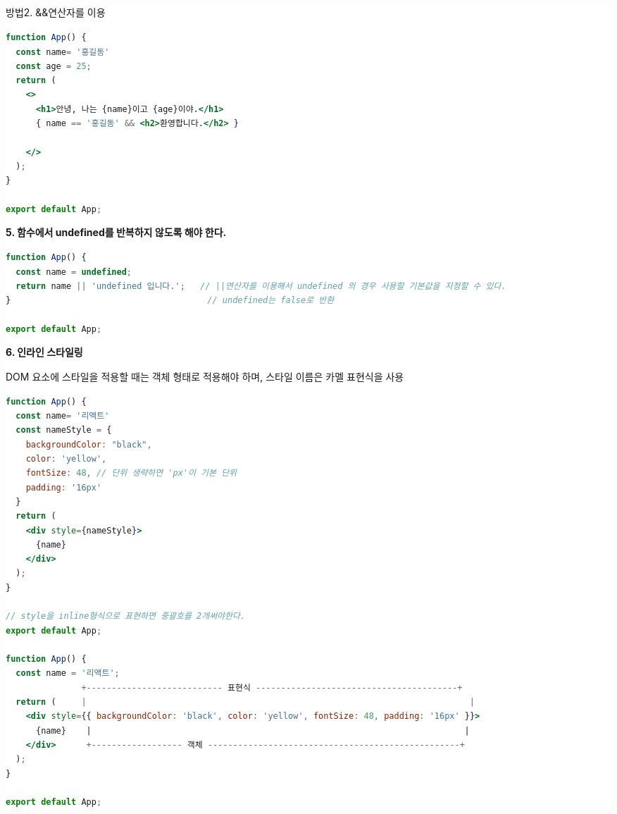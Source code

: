 방법2. &&연산자를 이용

```jsx
function App() {
  const name= '홍길동'
  const age = 25;
  return (
    <>
      <h1>안녕, 나는 {name}이고 {age}이야.</h1>
      { name == '홍길동' && <h2>환영합니다.</h2> }
      
    </>
  );
}

export default App;
```

**5. 함수에서 undefined를 반복하지 않도록 해야 한다.**

```jsx
function App() {
  const name = undefined;  
  return name || 'undefined 입니다.';   // ||연산자를 이용해서 undefined 의 경우 사용할 기본값을 지정할 수 있다.
}                                       // undefined는 false로 반환

export default App;
```

**6. 인라인 스타일링**

DOM 요소에 스타일을 적용할 때는 객체 형태로 적용해야 하며, 스타일 이름은 카멜 표현식을 사용

```jsx
function App() {
  const name= '리액트'
  const nameStyle = {
    backgroundColor: "black",
    color: 'yellow',
    fontSize: 48, // 단위 생략하면 'px'이 기본 단위
    padding: '16px'
  }
  return (
    <div style={nameStyle}>
      {name}
    </div>
  );
}

// style을 inline형식으로 표현하면 중괄호를 2개써야한다.
export default App;

function App() {
  const name = '리액트';
               +--------------------------- 표현식 ----------------------------------------+ 
  return (     |                                                                            |
    <div style={{ backgroundColor: 'black', color: 'yellow', fontSize: 48, padding: '16px' }}>
      {name}    |                                                                          | 
    </div>      +------------------ 객체 --------------------------------------------------+
  );
}

export default App;
```
